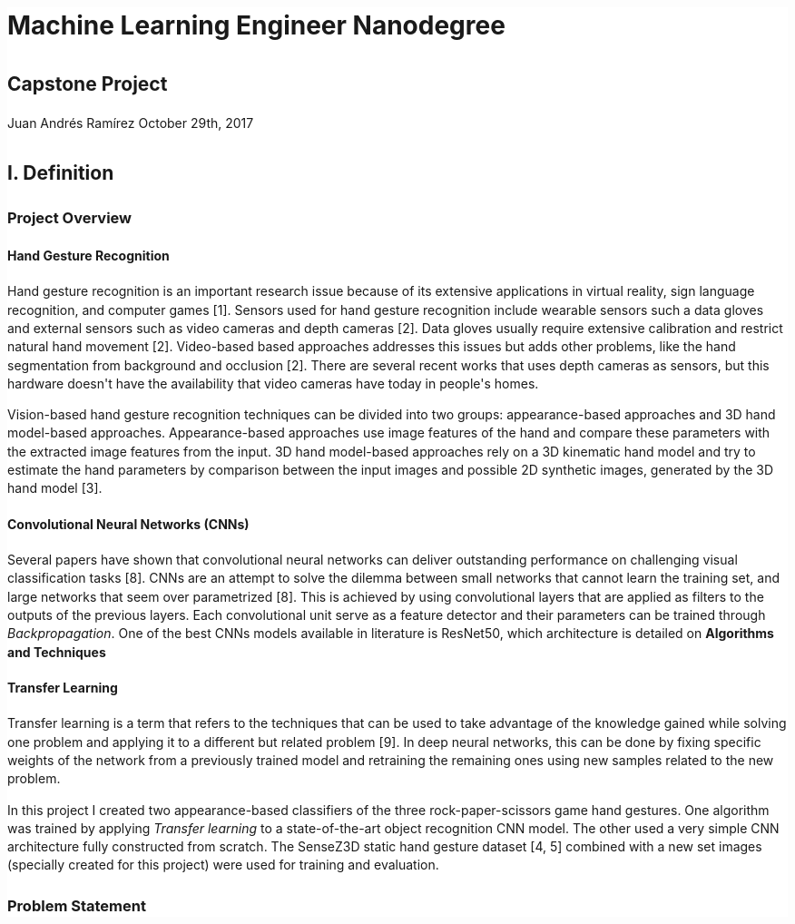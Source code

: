 # Machine Learning Engineer Nanodegree
## Capstone Project
Juan Andrés Ramírez
October 29th, 2017

## I. Definition

### Project Overview

#### Hand Gesture Recognition

Hand gesture recognition is an important research issue because of its extensive applications in virtual reality, sign language recognition, and computer games [1]. Sensors used for hand gesture recognition include wearable sensors such a data gloves and external sensors such as video cameras and depth cameras [2]. Data gloves usually require extensive calibration and restrict natural hand movement [2]. Video-based based approaches addresses this issues but adds other problems, like the hand segmentation from background and occlusion [2]. There are several recent works that uses depth cameras as sensors, but this hardware doesn't have the availability that video cameras have today in people's homes.

Vision-based hand gesture recognition techniques can be divided into two groups: appearance-based approaches and 3D hand model-based approaches. Appearance-based approaches use image features of the hand and compare these parameters with the extracted image features from the input. 3D hand model-based approaches rely on a 3D kinematic hand model and try to estimate the hand parameters by comparison between the input images and possible 2D synthetic images, generated by the 3D hand model [3].

#### Convolutional Neural Networks (CNNs)

Several papers have shown that convolutional neural networks can deliver outstanding performance on challenging visual classification tasks [8]. CNNs are an attempt to solve the dilemma between small networks that cannot learn the training set, and large networks that seem over parametrized [8]. This is achieved by using convolutional layers that are applied as filters to the outputs of the previous layers. Each  convolutional unit serve as a feature detector and their parameters can be trained through *Backpropagation*. One of the best CNNs models available in literature is ResNet50, which architecture is detailed on **Algorithms and Techniques**

#### Transfer Learning

Transfer learning is a term that refers to the techniques that can be used to take advantage of the knowledge gained while solving one problem and applying it to a different but related problem [9]. In deep neural networks, this can be done by fixing specific weights of the network from a previously trained model and retraining the remaining ones using new samples related to the new problem.

In this project I created two appearance-based classifiers of the three rock-paper-scissors game hand gestures. One algorithm was trained by applying *Transfer learning* to a state-of-the-art object recognition CNN model. The other used a very simple CNN architecture fully constructed from scratch. The SenseZ3D static hand gesture dataset [4, 5] combined with a new set images (specially created for this project) were used for training and evaluation.

### Problem Statement
